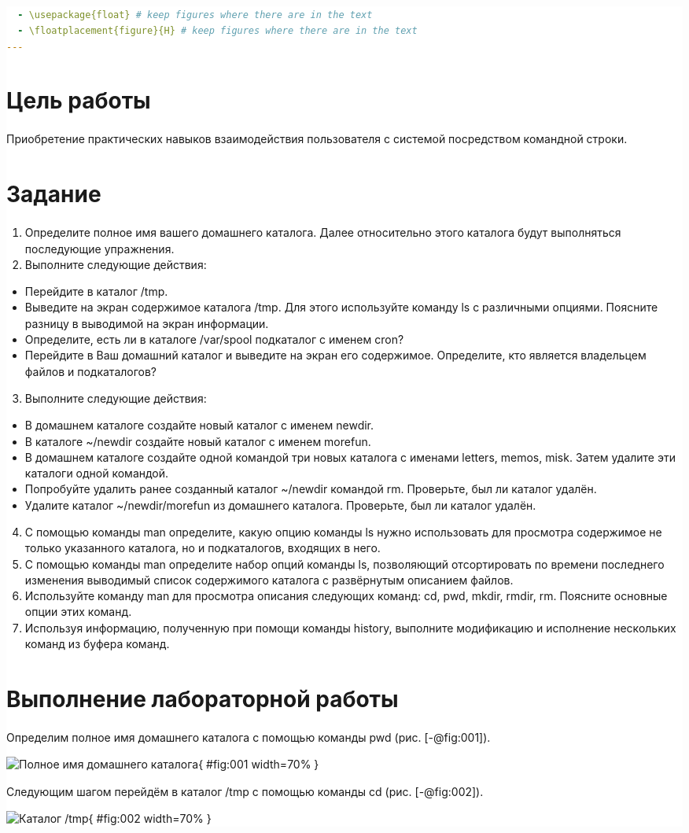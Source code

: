 ```yaml
  - \usepackage{float} # keep figures where there are in the text
  - \floatplacement{figure}{H} # keep figures where there are in the text
---
```


# Цель работы

Приобретение практических навыков взаимодействия пользователя с системой посредством командной строки.

# Задание

1. Определите полное имя вашего домашнего каталога. Далее относительно этого каталога будут выполняться последующие упражнения.
2. Выполните следующие действия:
- Перейдите в каталог /tmp.
- Выведите на экран содержимое каталога /tmp. Для этого используйте команду ls
с различными опциями. Поясните разницу в выводимой на экран информации.
- Определите, есть ли в каталоге /var/spool подкаталог с именем cron?
- Перейдите в Ваш домашний каталог и выведите на экран его содержимое. Определите, кто является владельцем файлов и подкаталогов?
3. Выполните следующие действия:
- В домашнем каталоге создайте новый каталог с именем newdir.
- В каталоге ~/newdir создайте новый каталог с именем morefun.
- В домашнем каталоге создайте одной командой три новых каталога с именами letters, memos, misk. Затем удалите эти каталоги одной командой.
- Попробуйте удалить ранее созданный каталог ~/newdir командой rm. Проверьте, был ли каталог удалён.
- Удалите каталог ~/newdir/morefun из домашнего каталога. Проверьте, был ли каталог удалён.
4. С помощью команды man определите, какую опцию команды ls нужно использовать для просмотра содержимое не только указанного каталога, но и подкаталогов, входящих в него.
5. С помощью команды man определите набор опций команды ls, позволяющий отсортировать по времени последнего изменения выводимый список содержимого каталога с развёрнутым описанием файлов.
6. Используйте команду man для просмотра описания следующих команд: cd, pwd, mkdir, rmdir, rm. Поясните основные опции этих команд.
7. Используя информацию, полученную при помощи команды history, выполните модификацию и исполнение нескольких команд из буфера команд.

# Выполнение лабораторной работы

Определим полное имя домашнего каталога с помощью команды pwd (рис. [-@fig:001]).

![Полное имя домашнего каталога](/home/liveuser/Downloads/msg444583747-364087.jpg){ #fig:001 width=70% }

Следующим шагом перейдём в каталог /tmp с помощью команды cd (рис. [-@fig:002]).

![Каталог /tmp](/home/liveuser/Downloads/msg444583747-364088.jpg){ #fig:002 width=70% }
